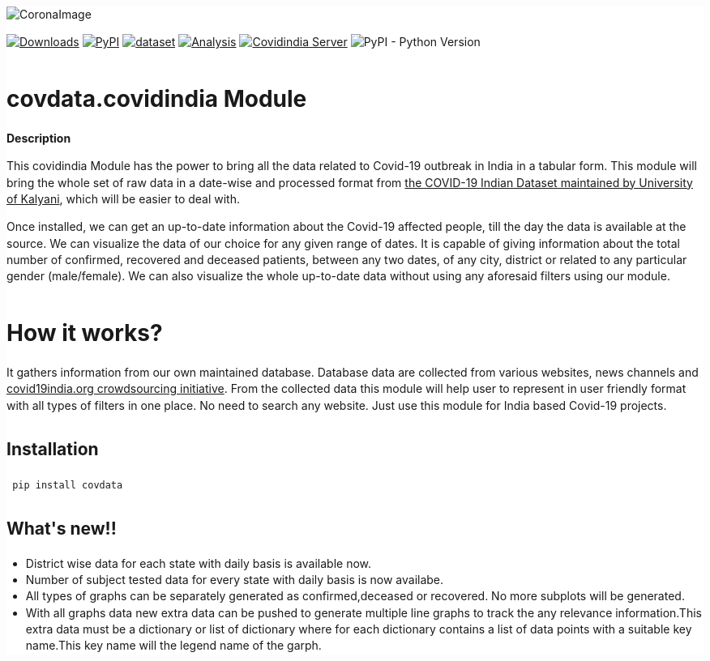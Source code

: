 ﻿![CoronaImage](image/corona.jpg)

[![Downloads](https://pepy.tech/badge/covdata)](https://pepy.tech/project/covdata)
[![PyPI](https://img.shields.io/pypi/v/covdata?label=PyPI)](https://pypi.org/project/covdata/)
[![dataset](https://img.shields.io/badge/Covid--19-Dataset-yellowgreen)](https://github.com/kalyaniuniversity/COVID-19-Datasets)
[![Analysis](https://img.shields.io/badge/Covid--19-Analysis-brightgreen)](https://debacharya.com/covid)
[![Covidindia Server](https://img.shields.io/badge/Covid--19-Server-yellowgreen)](https://covdata.pythonanywhere.com/)
![PyPI - Python Version](https://img.shields.io/pypi/pyversions/covdata)

# covdata.covidindia Module

**Description**

This covidindia Module has the power to bring all the data related to Covid-19 outbreak in India in a tabular form. This module will bring the whole set of raw data in a date-wise and processed format from [the COVID-19 Indian Dataset maintained by University of Kalyani](https://github.com/kalyaniuniversity/COVID-19-Datasets), which will be easier to deal with.

Once installed, we can get an up-to-date information about the Covid-19 affected people, till the day the data is available at the source. We can visualize the data of our choice for any given range of dates. It is capable of giving information about the total number of confirmed, recovered and deceased patients, between any two dates, of any city, district or related to any particular gender (male/female). We can also visualize the whole up-to-date data without using any aforesaid filters using our module.

# How it works?

It gathers information from our own maintained database. Database data are collected from various websites, news channels and [covid19india.org crowdsourcing initiative](https://www.covid19india.org). From the collected data this module will help user to represent in user friendly format with all types of filters in one place. No need to search any website. Just use this module for India based Covid-19 projects.

## Installation

     pip install covdata

## What's new!!

- District wise data for each state with daily basis is available now.
- Number of subject tested data for every state with daily basis is now availabe.
- All types of graphs can be separately generated as confirmed,deceased or recovered. No more subplots will be generated.
- With all graphs data new extra data can be pushed to generate multiple line graphs to track the any relevance information.This extra data must be a dictionary or list of dictionary where for each dictionary contains a list of data points with a suitable key name.This key name will the legend name of the garph.

